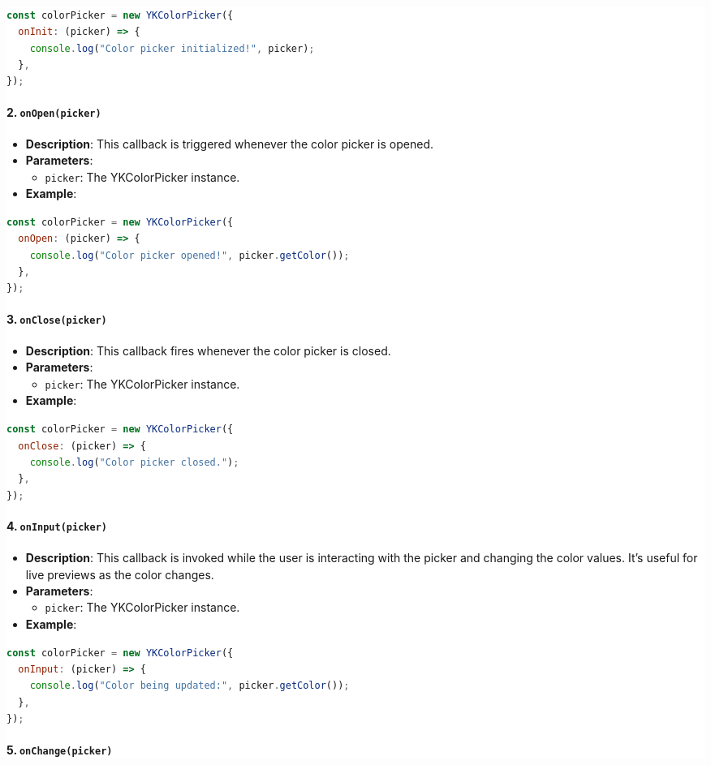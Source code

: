 ```javascript
const colorPicker = new YKColorPicker({
  onInit: (picker) => {
    console.log("Color picker initialized!", picker);
  },
});
```

#### 2. **`onOpen(picker)`**

- **Description**: This callback is triggered whenever the color picker is opened.
- **Parameters**:
  - `picker`: The YKColorPicker instance.
- **Example**:

```javascript
const colorPicker = new YKColorPicker({
  onOpen: (picker) => {
    console.log("Color picker opened!", picker.getColor());
  },
});
```

#### 3. **`onClose(picker)`**

- **Description**: This callback fires whenever the color picker is closed.
- **Parameters**:
  - `picker`: The YKColorPicker instance.
- **Example**:

```javascript
const colorPicker = new YKColorPicker({
  onClose: (picker) => {
    console.log("Color picker closed.");
  },
});
```

#### 4. **`onInput(picker)`**

- **Description**: This callback is invoked while the user is interacting with the picker and changing the color values. It’s useful for live previews as the color changes.
- **Parameters**:
  - `picker`: The YKColorPicker instance.
- **Example**:

```javascript
const colorPicker = new YKColorPicker({
  onInput: (picker) => {
    console.log("Color being updated:", picker.getColor());
  },
});
```

#### 5. **`onChange(picker)`**
